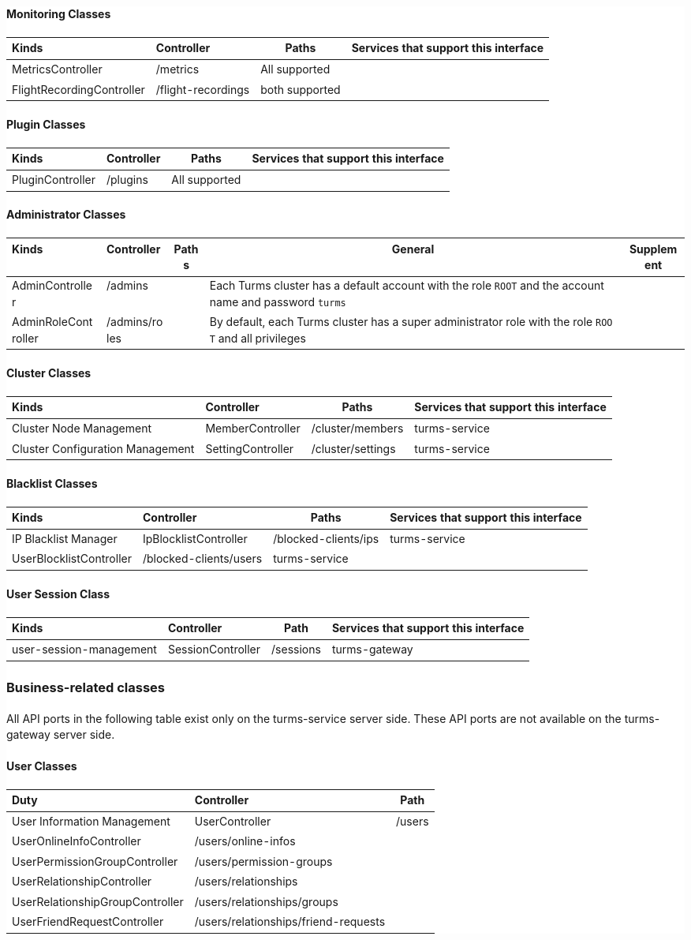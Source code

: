#### Monitoring Classes

| **Kinds** | **Controller** | Paths | Services that support this interface |
| :----------- | :------------------------ | ------------------ | ---------------- |
| MetricsController | /metrics | All supported |
| FlightRecordingController | /flight-recordings | both supported

#### Plugin Classes

| **Kinds** | **Controller** | Paths | Services that support this interface |
| :------- | :--------------- | -------- | ---------------- |
| PluginController | /plugins | All supported |

#### Administrator Classes

| **Kinds** | **Controller** | Paths | General | **Supplement** |
| :------------- | :------------------ | ------------- | ---- | ------------------------------------------------------------ |
| AdminController | /admins | | Each Turms cluster has a default account with the role `ROOT` and the account name and password `turms` |
| AdminRoleController | /admins/roles | | By default, each Turms cluster has a super administrator role with the role `ROOT` and all privileges |

#### Cluster Classes

| **Kinds** | **Controller** | Paths | Services that support this interface |
| :----------- | :--------------- | ---------------- | ---------------- |
| Cluster Node Management | MemberController | /cluster/members | turms-service |
| Cluster Configuration Management | SettingController | /cluster/settings | turms-service |

#### Blacklist Classes

| **Kinds** | **Controller** | Paths | Services that support this interface |
| :------------- | :---------------------- | ---------------------- | ---------------- |
| IP Blacklist Manager | IpBlocklistController | /blocked-clients/ips | turms-service |
| UserBlocklistController | /blocked-clients/users | turms-service |

#### User Session Class

| **Kinds** | **Controller** | Path | Services that support this interface |
| :----------- | :---------------- | --------- | ---------------- |
| user-session-management | SessionController | /sessions | turms-gateway |

### Business-related classes

All API ports in the following table exist only on the turms-service server side. These API ports are not available on the turms-gateway server side.

#### User Classes

| **Duty** | **Controller** | Path |
| :--------------- | :------------------------------ | ------------------------------------ |
| User Information Management | UserController | /users |
| UserOnlineInfoController | /users/online-infos |
| UserPermissionGroupController | /users/permission-groups |
| UserRelationshipController | /users/relationships |
| UserRelationshipGroupController | /users/relationships/groups |
| UserFriendRequestController | /users/relationships/friend-requests |
